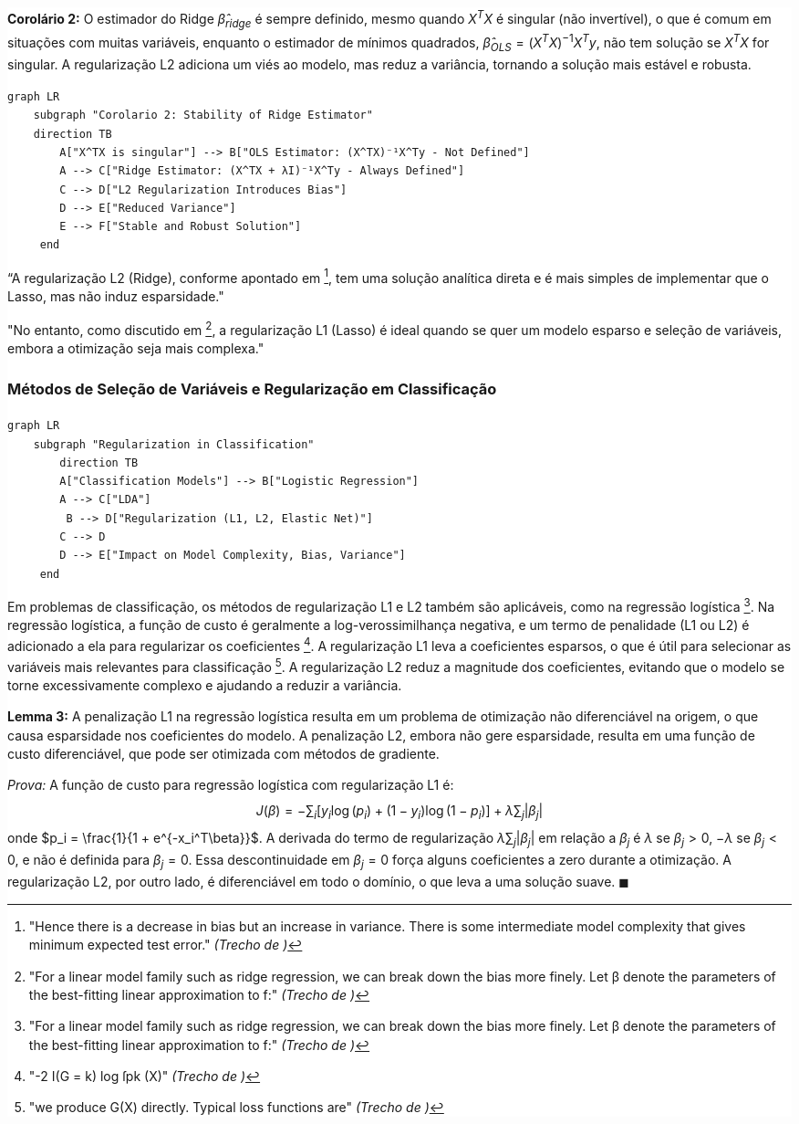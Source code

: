 **Corolário 2:** O estimador do Ridge $\hat{\beta}_{ridge}$ é sempre definido, mesmo quando $X^TX$ é singular (não invertível), o que é comum em situações com muitas variáveis, enquanto o estimador de mínimos quadrados, $\hat{\beta}_{OLS} = (X^TX)^{-1}X^Ty$, não tem solução se $X^TX$ for singular.  A regularização L2 adiciona um viés ao modelo, mas reduz a variância, tornando a solução mais estável e robusta.

```mermaid
graph LR
    subgraph "Corolario 2: Stability of Ridge Estimator"
    direction TB
        A["X^TX is singular"] --> B["OLS Estimator: (X^TX)⁻¹X^Ty - Not Defined"]
        A --> C["Ridge Estimator: (X^TX + λI)⁻¹X^Ty - Always Defined"]
        C --> D["L2 Regularization Introduces Bias"]
        D --> E["Reduced Variance"]
        E --> F["Stable and Robust Solution"]
     end
```

“A regularização L2 (Ridge), conforme apontado em [^7.3], tem uma solução analítica direta e é mais simples de implementar que o Lasso, mas não induz esparsidade."

"No entanto, como discutido em [^7.4], a regularização L1 (Lasso) é ideal quando se quer um modelo esparso e seleção de variáveis, embora a otimização seja mais complexa."

### Métodos de Seleção de Variáveis e Regularização em Classificação

```mermaid
graph LR
    subgraph "Regularization in Classification"
        direction TB
        A["Classification Models"] --> B["Logistic Regression"]
        A --> C["LDA"]
         B --> D["Regularization (L1, L2, Elastic Net)"]
        C --> D
        D --> E["Impact on Model Complexity, Bias, Variance"]
     end
```

Em problemas de classificação, os métodos de regularização L1 e L2 também são aplicáveis, como na regressão logística [^7.4]. Na regressão logística, a função de custo é geralmente a log-verossimilhança negativa, e um termo de penalidade (L1 ou L2) é adicionado a ela para regularizar os coeficientes [^7.4.4]. A regularização L1 leva a coeficientes esparsos, o que é útil para selecionar as variáveis mais relevantes para classificação [^7.4.5]. A regularização L2 reduz a magnitude dos coeficientes, evitando que o modelo se torne excessivamente complexo e ajudando a reduzir a variância.

**Lemma 3:** A penalização L1 na regressão logística resulta em um problema de otimização não diferenciável na origem, o que causa esparsidade nos coeficientes do modelo. A penalização L2, embora não gere esparsidade, resulta em uma função de custo diferenciável, que pode ser otimizada com métodos de gradiente.

*Prova:* A função de custo para regressão logística com regularização L1 é: $$ J(\beta) = -\sum_i [y_i \log(p_i) + (1-y_i) \log(1-p_i)] + \lambda \sum_j |\beta_j| $$ onde $p_i = \frac{1}{1 + e^{-x_i^T\beta}}$. A derivada do termo de regularização $\lambda \sum_j |\beta_j|$ em relação a $\beta_j$ é $\lambda$ se $\beta_j > 0$, $-\lambda$ se $\beta_j < 0$, e não é definida para $\beta_j=0$. Essa descontinuidade em $\beta_j=0$ força alguns coeficientes a zero durante a otimização. A regularização L2, por outro lado, é diferenciável em todo o domínio, o que leva a uma solução suave. $\blacksquare$


[^7.1]: "The generalization performance of a learning method relates to its predic-tion capability on independent test data. Assessment of this performance is extremely important in practice, since it guides the choice of learning method or model, and gives us a measure of the quality of the ultimately chosen model." *(Trecho de <Model Assessment and Selection>)*
[^7.2]: "Figure 7.1 illustrates the important issue in assessing the ability of a learning method to generalize. Consider first the case of a quantitative or interval scale response. We have a target variable Y, a vector of inputs X, and a prediction model f(X) that has been estimated from a training set T. The loss function for measuring errors between Y and f(X) is denoted by L(Y, f(X)). Typical choices are" *(Trecho de <Model Assessment and Selection>)*
[^7.3]: "Hence there is a decrease in bias but an increase in variance. There is some intermediate model complexity that gives minimum expected test error." *(Trecho de <Model Assessment and Selection>)*
[^7.4]: "For a linear model family such as ridge regression, we can break down the bias more finely. Let β denote the parameters of the best-fitting linear approximation to f:" *(Trecho de <Model Assessment and Selection>)*
[^7.4.4]: "-2 I(G = k) log ſpk (X)" *(Trecho de <Model Assessment and Selection>)*
[^7.4.5]: "we produce G(X) directly. Typical loss functions are" *(Trecho de <Model Assessment and Selection>)*
[^7.5]: "The methods in this chapter are designed for situations where there is insufficient data to split it into three parts." *(Trecho de <Model Assessment and Selection>)*
[^7.5.1]: "For the k-nearest-neighbor regression fit, these expressions have the sim-ple form" *(Trecho de <Model Assessment and Selection>)*
[^7.5.2]:  "If we are in a data-rich situation, the best approach for both problems is to randomly divide the dataset into three parts: a training set, a validation set, and a test set." *(Trecho de <Model Assessment and Selection>)*
[^7.7]: "The Bayesian information criterion (BIC), like AIC, is applicable in settings where the fitting is carried out by maximization of a log-likelihood." *(Trecho de <Model Assessment and Selection>)*
[^7.8]: "Suppose we have a set of candidate